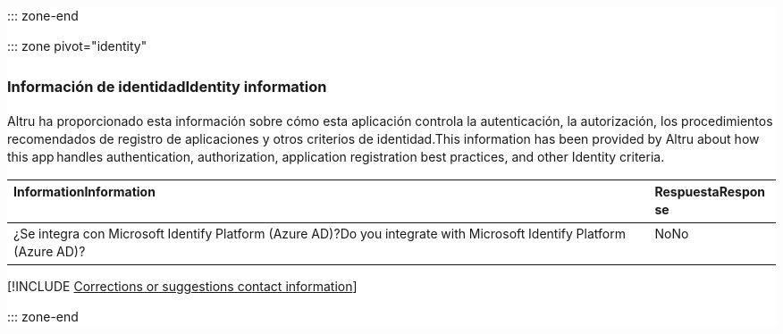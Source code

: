 ::: zone-end

::: zone pivot="identity"

### <a name="identity-information"></a><span data-ttu-id="3a79c-152">Información de identidad</span><span class="sxs-lookup"><span data-stu-id="3a79c-152">Identity information</span></span>

<span data-ttu-id="3a79c-153">Altru ha proporcionado esta información sobre cómo esta aplicación controla la autenticación, la autorización, los procedimientos recomendados de registro de aplicaciones y otros criterios de identidad.</span><span class="sxs-lookup"><span data-stu-id="3a79c-153">This information has been provided by Altru about how this app handles authentication, authorization, application registration best practices, and other Identity criteria.</span></span>

| <span data-ttu-id="3a79c-154">**Information**</span><span class="sxs-lookup"><span data-stu-id="3a79c-154">**Information**</span></span> | <span data-ttu-id="3a79c-155">**Respuesta**</span><span class="sxs-lookup"><span data-stu-id="3a79c-155">**Response**</span></span> |
|:----------------|:-------------|
| <span data-ttu-id="3a79c-156">¿Se integra con Microsoft Identify Platform (Azure AD)?</span><span class="sxs-lookup"><span data-stu-id="3a79c-156">Do you integrate with Microsoft Identify Platform (Azure AD)?</span></span>  | <span data-ttu-id="3a79c-157">No</span><span class="sxs-lookup"><span data-stu-id="3a79c-157">No</span></span> |

[!INCLUDE [Corrections or suggestions contact information](../includes/corrections-or-suggestions.md)]

::: zone-end
